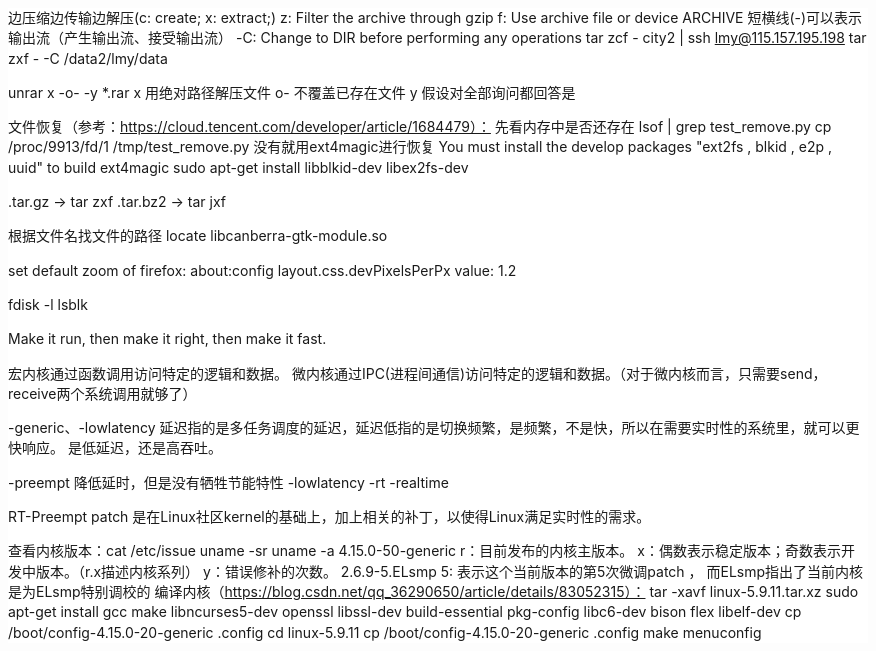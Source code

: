 边压缩边传输边解压(c: create; x: extract;)
z: Filter the archive through gzip
f: Use archive file or device ARCHIVE
短横线(-)可以表示输出流（产生输出流、接受输出流）
-C: Change to DIR before performing any operations
tar zcf - city2 | ssh lmy@115.157.195.198 tar zxf - -C /data2/lmy/data

unrar x -o- -y  *.rar
x  用绝对路径解压文件
o- 不覆盖已存在文件
y  假设对全部询问都回答是

文件恢复（参考：https://cloud.tencent.com/developer/article/1684479）：
先看内存中是否还存在
lsof | grep test_remove.py
cp /proc/9913/fd/1 /tmp/test_remove.py
没有就用ext4magic进行恢复
You must install the develop packages "ext2fs , blkid , e2p , uuid" to build ext4magic
sudo apt-get install libblkid-dev
libex2fs-dev

.tar.gz ->  tar zxf
.tar.bz2 -> tar jxf


根据文件名找文件的路径
locate libcanberra-gtk-module.so

set default zoom of firefox:
about:config
layout.css.devPixelsPerPx
value: 1.2

fdisk -l
lsblk

Make it run, then make it right, then make it fast.


宏内核通过函数调用访问特定的逻辑和数据。
微内核通过IPC(进程间通信)访问特定的逻辑和数据。（对于微内核而言，只需要send，receive两个系统调用就够了）

-generic、-lowlatency
延迟指的是多任务调度的延迟，延迟低指的是切换频繁，是频繁，不是快，所以在需要实时性的系统里，就可以更快响应。
是低延迟，还是高吞吐。

-preempt 降低延时，但是没有牺牲节能特性
-lowlatency
-rt
-realtime

RT-Preempt patch 是在Linux社区kernel的基础上，加上相关的补丁，以使得Linux满足实时性的需求。

查看内核版本：cat /etc/issue
uname -sr
uname -a
4.15.0-50-generic
r：目前发布的内核主版本。
x：偶数表示稳定版本；奇数表示开发中版本。（r.x描述内核系列）
y：错误修补的次数。
2.6.9-5.ELsmp
5:  表示这个当前版本的第5次微调patch ， 而ELsmp指出了当前内核是为ELsmp特别调校的
编译内核（https://blog.csdn.net/qq_36290650/article/details/83052315）：
tar -xavf linux-5.9.11.tar.xz
sudo apt-get install gcc make libncurses5-dev openssl libssl-dev build-essential pkg-config libc6-dev bison flex libelf-dev
cp /boot/config-4.15.0-20-generic .config
cd linux-5.9.11
cp /boot/config-4.15.0-20-generic .config
make menuconfig